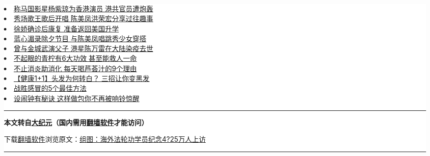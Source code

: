 <li><a href="https://github.com/19920513/djy/blob/master/gb/23/1/12/n13905708.md#1">称马国影星杨紫琼为香港演员 港共官员遭炮轰</a></li>
<li><a href="https://github.com/19920513/djy/blob/master/gb/23/1/11/n13904608.md#1">秀场歌王歌后开唱 陈美凤洪荣宏分享过往趣事</a></li>
<li><a href="https://github.com/19920513/djy/blob/master/gb/23/1/11/n13904822.md#1">徐娇确诊后康复 准备返回美国升学</a></li>
<li><a href="https://github.com/19920513/djy/blob/master/gb/23/1/13/n13906157.md#1">蓝心湄录除夕节目 与陈美凤唱跳秀少女穿搭</a></li>
<li><a href="https://github.com/19920513/djy/blob/master/gb/23/1/12/n13905743.md#1">曾与金城武演父子 港星陈万雷在大陆染疫去世</a></li>
<li><a href="https://github.com/19920513/djy/blob/master/gb/23/1/7/n13901669.md#1">不起眼的青柠有6大功效 甚至能救人一命</a></li>
<li><a href="https://github.com/19920513/djy/blob/master/gb/23/1/9/n13903175.md#1">不止消炎助消化 每天喝芦荟汁的9个理由</a></li>
<li><a href="https://github.com/19920513/djy/blob/master/gb/23/1/12/n13904991.md#1">【健康1+1】头发为何转白？ 三招让你变黑发</a></li>
<li><a href="https://github.com/19920513/djy/blob/master/gb/23/1/6/n13900876.md#1">战胜感冒的5个最佳方法</a></li>
<li><a href="https://github.com/19920513/djy/blob/master/gb/23/1/6/n13900962.md#1">设闹钟有秘诀 这样做包你不再被响铃惊醒</a></li>
<hr>

<strong>本文转自<a href="https://www.epochtimes.com">大纪元</a>（国内需用<a href="https://github.com/19920513/www/blob/master/README.md#8">翻墙软件</a>才能访问）</strong><p>下载<a href="https://github.com/19920513/www/blob/master/README.md#8">翻墙软件</a>浏览原文：<a href="https://www.epochtimes.com/gb/22/4/27/n13721867.htm">组图：海外法轮功学员纪念4?25万人上访</a></p><hr>
